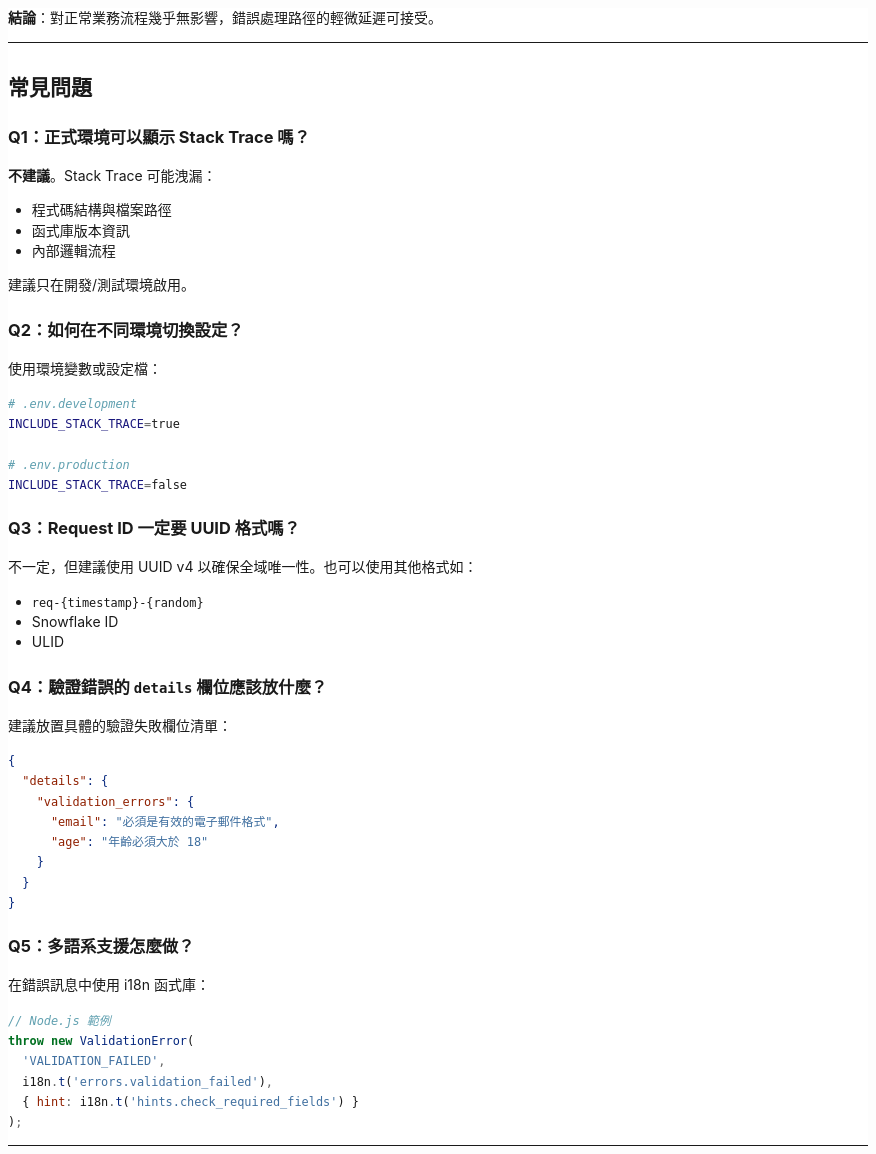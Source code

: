 **結論**：對正常業務流程幾乎無影響，錯誤處理路徑的輕微延遲可接受。

---

## 常見問題

### Q1：正式環境可以顯示 Stack Trace 嗎？

**不建議**。Stack Trace 可能洩漏：
- 程式碼結構與檔案路徑
- 函式庫版本資訊
- 內部邏輯流程

建議只在開發/測試環境啟用。

### Q2：如何在不同環境切換設定？

使用環境變數或設定檔：

```bash
# .env.development
INCLUDE_STACK_TRACE=true

# .env.production
INCLUDE_STACK_TRACE=false
```

### Q3：Request ID 一定要 UUID 格式嗎？

不一定，但建議使用 UUID v4 以確保全域唯一性。也可以使用其他格式如：
- `req-{timestamp}-{random}`
- Snowflake ID
- ULID

### Q4：驗證錯誤的 `details` 欄位應該放什麼？

建議放置具體的驗證失敗欄位清單：

```json
{
  "details": {
    "validation_errors": {
      "email": "必須是有效的電子郵件格式",
      "age": "年齡必須大於 18"
    }
  }
}
```

### Q5：多語系支援怎麼做？

在錯誤訊息中使用 i18n 函式庫：

```javascript
// Node.js 範例
throw new ValidationError(
  'VALIDATION_FAILED',
  i18n.t('errors.validation_failed'),
  { hint: i18n.t('hints.check_required_fields') }
);
```

---